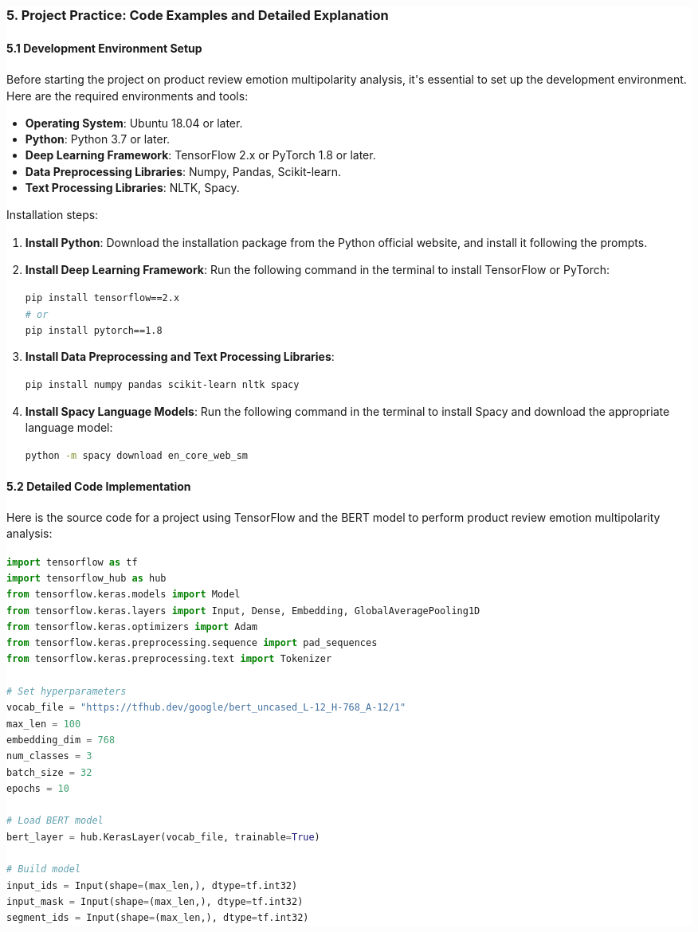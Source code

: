 ### 5. Project Practice: Code Examples and Detailed Explanation

#### 5.1 Development Environment Setup

Before starting the project on product review emotion multipolarity analysis, it's essential to set up the development environment. Here are the required environments and tools:

- **Operating System**: Ubuntu 18.04 or later.
- **Python**: Python 3.7 or later.
- **Deep Learning Framework**: TensorFlow 2.x or PyTorch 1.8 or later.
- **Data Preprocessing Libraries**: Numpy, Pandas, Scikit-learn.
- **Text Processing Libraries**: NLTK, Spacy.

Installation steps:

1. **Install Python**: Download the installation package from the Python official website, and install it following the prompts.
2. **Install Deep Learning Framework**: Run the following command in the terminal to install TensorFlow or PyTorch:

   ```bash
   pip install tensorflow==2.x
   # or
   pip install pytorch==1.8
   ```

3. **Install Data Preprocessing and Text Processing Libraries**:

   ```bash
   pip install numpy pandas scikit-learn nltk spacy
   ```

4. **Install Spacy Language Models**: Run the following command in the terminal to install Spacy and download the appropriate language model:

   ```bash
   python -m spacy download en_core_web_sm
   ```

#### 5.2 Detailed Code Implementation

Here is the source code for a project using TensorFlow and the BERT model to perform product review emotion multipolarity analysis:

```python
import tensorflow as tf
import tensorflow_hub as hub
from tensorflow.keras.models import Model
from tensorflow.keras.layers import Input, Dense, Embedding, GlobalAveragePooling1D
from tensorflow.keras.optimizers import Adam
from tensorflow.keras.preprocessing.sequence import pad_sequences
from tensorflow.keras.preprocessing.text import Tokenizer

# Set hyperparameters
vocab_file = "https://tfhub.dev/google/bert_uncased_L-12_H-768_A-12/1"
max_len = 100
embedding_dim = 768
num_classes = 3
batch_size = 32
epochs = 10

# Load BERT model
bert_layer = hub.KerasLayer(vocab_file, trainable=True)

# Build model
input_ids = Input(shape=(max_len,), dtype=tf.int32)
input_mask = Input(shape=(max_len,), dtype=tf.int32)
segment_ids = Input(shape=(max_len,), dtype=tf.int32)
```